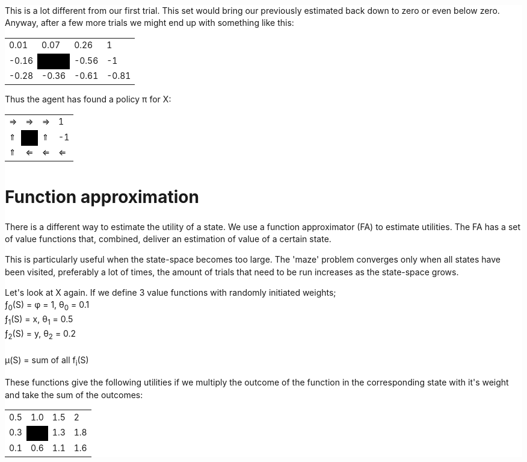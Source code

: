 This is a lot different from our first trial. This set would bring our previously estimated back down to zero or even below zero. Anyway, after a few more trials we might end up with something like this:

<table>
<tr>
<td>0.01</td><td>0.07</td><td>0.26</td><td>1</td>
</tr>
<tr>
<td>-0.16</td><td style="background-color:black;"></td><td>-0.56</td><td>-1</td>
</tr>
<tr>
<td>-0.28</td><td>-0.36</td><td>-0.61</td><td>-0.81</td>
</tr>
</table>

Thus the agent has found a policy &pi; for X:

<table>
<tr>
<td>&rArr;</td><td>&rArr;</td><td>&rArr;</td><td>1</td>
</tr>
<tr>
<td>&uArr;</td><td style="background-color:black;"></td><td>&uArr;</td><td>-1</td>
</tr>
<tr>
<td>&uArr;</td><td>&lArr;</td><td>&lArr;</td><td>&lArr;</td>
</tr>
</table>

# Function approximation #
There is a different way to estimate the utility of a state. We use a function approximator (FA) to estimate utilities. The FA has a set of value functions that, combined, deliver an estimation of value of a certain state. 

This is particularly useful when the state-space becomes too large. The 'maze' problem converges only when all states have been visited, preferably a lot of times, the amount of trials that need to be run increases as the state-space grows.

Let's look at X again. If we define 3 value functions with randomly initiated weights; <br>
&fnof;<sub>0</sub>(S) = &phi; = 1, &theta;<sub>0</sub> = 0.1 <br>
&fnof;<sub>1</sub>(S) = x, &theta;<sub>1</sub> = 0.5 <br>
&fnof;<sub>2</sub>(S) = y, &theta;<sub>2</sub> = 0.2 <br>
<br>
&mu;(S) = sum of all f<sub>i</sub>(S)
<br>

These functions give the following utilities if we multiply the outcome of the function in the corresponding state with it's weight and take the sum of the outcomes:

<table>
<tr>
<td>0.5</td><td>1.0</td><td>1.5</td><td>2</td>
</tr>
<tr>
<td>0.3</td><td style="background-color:black;"></td><td>1.3</td><td>1.8</td>
</tr>
<tr>
<td>0.1</td><td>0.6</td><td>1.1</td><td>1.6</td>
</tr>
</table>
